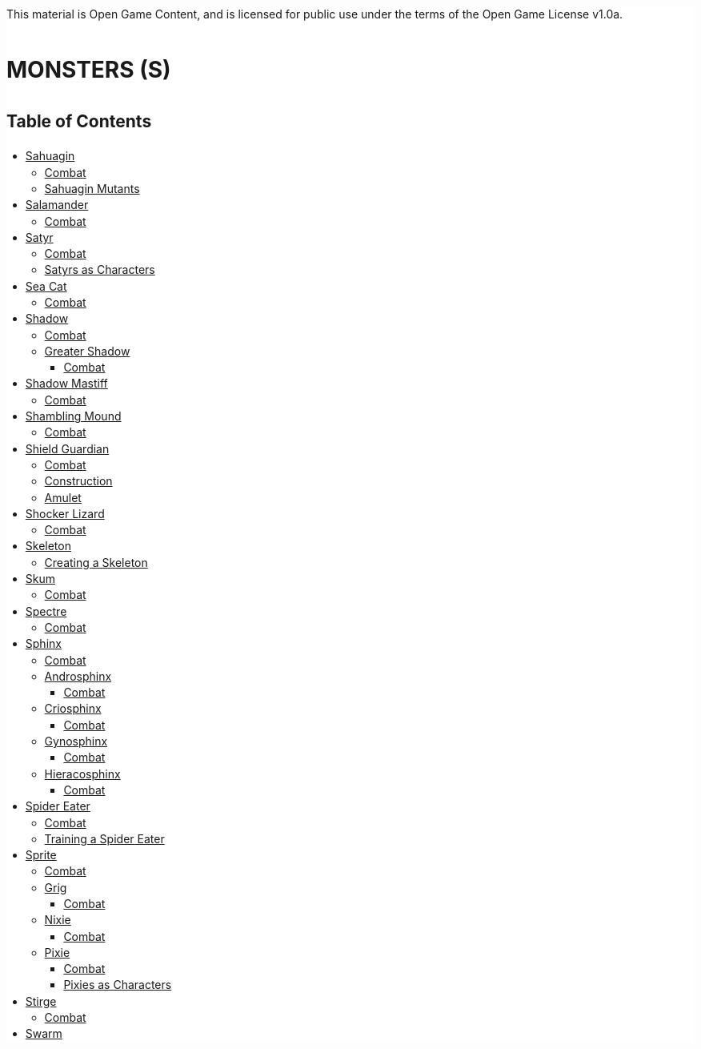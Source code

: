 This material is Open Game Content, and is licensed for public use under the terms of the Open Game License v1.0a.

# MONSTERS (S)

## Table of Contents

- [Sahuagin](#sahuagin)
  - [Combat](#sahuagin--combat)
  - [Sahuagin Mutants](#sahuagin-mutants)
- [Salamander](#salamander)
  - [Combat](#salamander--combat)
- [Satyr](#satyr)
  - [Combat](#satyr--combat)
  - [Satyrs as Characters](#satyrs-as-characters)
- [Sea Cat](#sea-cat)
  - [Combat](#sea-cat--combat)
- [Shadow](#shadow)
  - [Combat](#shadow--combat)
  - [Greater Shadow](#greater-shadow)
    - [Combat](#greater-shadow--combat)
- [Shadow Mastiff](#shadow-mastiff)
  - [Combat](#shadow-mastiff--combat)
- [Shambling Mound](#shambling-mound)
  - [Combat](#shambling-mound--combat)
- [Shield Guardian](#shield-guardian)
  - [Combat](#shield-guardian--combat)
  - [Construction](#shield-guardian--onstruction)
  - [Amulet](#amulet)
- [Shocker Lizard](#shocker-lizard)
  - [Combat](#shocker-lizard--combat)
- [Skeleton](#skeleton)
  - [Creating a Skeleton](#creating-a-skeleton)
- [Skum](#skum)
  - [Combat](#skum--combat)
- [Spectre](#spectre)
  - [Combat](#spectre--combat)
- [Sphinx](#sphinx)
  - [Combat](#sphinx--combat)
  - [Androsphinx](#androsphinx)
    - [Combat](#androsphinx--combat)
  - [Criosphinx](#criosphinx)
    - [Combat](#criosphinx--combat)
  - [Gynosphinx](#gynosphinx)
    - [Combat](#gynosphinx--combat)
  - [Hieracosphinx](#hieracosphinx)
    - [Combat](#hieracosphinx--combat)
- [Spider Eater](#spider-eater)
  - [Combat](#spider-eater--combat)
  - [Training a Spider Eater](#training-a-spider-eater)
- [Sprite](#sprite)
  - [Combat](#sprite--combat)
  - [Grig](#grig)
    - [Combat](#grig--combat)
  - [Nixie](#nixie)
    - [Combat](#nixie--combat)
  - [Pixie](#pixie)
    - [Combat](#pixie--combat)
    - [Pixies as Characters](#pixies-as-characters)
- [Stirge](#stirge)
  - [Combat](#stirge--combat)
- [Swarm](#swarm)